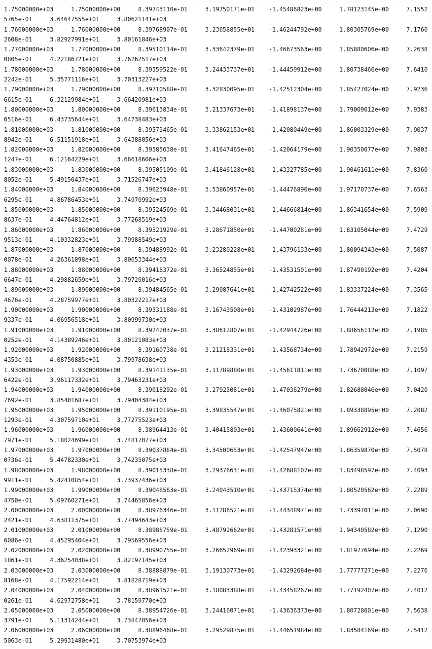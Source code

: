     1.75000000e+03     1.75000000e+00     8.39743110e-01     3.19750171e+01    -1.45486823e+00     1.78123145e+00     7.15525765e-01     3.64647555e+01     3.80621141e+03   
    1.76000000e+03     1.76000000e+00     8.39768907e-01     3.23658855e+01    -1.46244792e+00     1.80305769e+00     7.17602608e-01     3.82927991e+01     3.80161846e+03   
    1.77000000e+03     1.77000000e+00     8.39510114e-01     3.33642379e+01    -1.46673563e+00     1.85880606e+00     7.26380805e-01     4.22186721e+01     3.76262517e+03   
    1.78000000e+03     1.78000000e+00     8.39559522e-01     3.24433737e+01    -1.44459912e+00     1.80738466e+00     7.64102242e-01     5.35771116e+01     3.70313227e+03   
    1.79000000e+03     1.79000000e+00     8.39710588e-01     3.32830095e+01    -1.42512304e+00     1.85427024e+00     7.92366615e-01     6.32129984e+01     3.66420981e+03   
    1.80000000e+03     1.80000000e+00     8.39613834e-01     3.21337673e+01    -1.41898137e+00     1.79009612e+00     7.93836516e-01     6.43735644e+01     3.64738483e+03   
    1.81000000e+03     1.81000000e+00     8.39573465e-01     3.33862153e+01    -1.42080449e+00     1.86003329e+00     7.90378942e-01     6.51151918e+01     3.64388056e+03   
    1.82000000e+03     1.82000000e+00     8.39585638e-01     3.41647465e+01    -1.42064179e+00     1.90350677e+00     7.98031247e-01     6.12164229e+01     3.66618606e+03   
    1.83000000e+03     1.83000000e+00     8.39505109e-01     3.41846128e+01    -1.43327785e+00     1.90461611e+00     7.83608052e-01     5.49150437e+01     3.71526747e+03   
    1.84000000e+03     1.84000000e+00     8.39623948e-01     3.53860957e+01    -1.44476890e+00     1.97170737e+00     7.65636295e-01     4.86786453e+01     3.74970992e+03   
    1.85000000e+03     1.85000000e+00     8.39524569e-01     3.34468031e+01    -1.44666814e+00     1.86341654e+00     7.59098637e-01     4.44764812e+01     3.77268519e+03   
    1.86000000e+03     1.86000000e+00     8.39521929e-01     3.28671850e+01    -1.44700281e+00     1.83105044e+00     7.47299513e-01     4.10332823e+01     3.79988549e+03   
    1.87000000e+03     1.87000000e+00     8.39488992e-01     3.23280228e+01    -1.43796133e+00     1.80094343e+00     7.50870078e-01     4.26361898e+01     3.80653344e+03   
    1.88000000e+03     1.88000000e+00     8.39418372e-01     3.36524855e+01    -1.43531501e+00     1.87490192e+00     7.42046647e-01     4.29882659e+01     3.79720016e+03   
    1.89000000e+03     1.89000000e+00     8.39484565e-01     3.29087641e+01    -1.42742522e+00     1.83337224e+00     7.35654676e-01     4.28759977e+01     3.80322217e+03   
    1.90000000e+03     1.90000000e+00     8.39331188e-01     3.16743508e+01    -1.43102987e+00     1.76444213e+00     7.18229337e-01     4.06956518e+01     3.80999730e+03   
    1.91000000e+03     1.91000000e+00     8.39242037e-01     3.38612807e+01    -1.42944726e+00     1.88656112e+00     7.19850252e-01     4.14389246e+01     3.80121083e+03   
    1.92000000e+03     1.92000000e+00     8.39160738e-01     3.21218331e+01    -1.43568734e+00     1.78942972e+00     7.21594353e-01     4.08750885e+01     3.79978638e+03   
    1.93000000e+03     1.93000000e+00     8.39141135e-01     3.11789880e+01    -1.45611811e+00     1.73678088e+00     7.10976422e-01     3.96117332e+01     3.79463231e+03   
    1.94000000e+03     1.94000000e+00     8.39018202e-01     3.27925081e+01    -1.47036279e+00     1.82688046e+00     7.04207692e-01     3.85401687e+01     3.79404384e+03   
    1.95000000e+03     1.95000000e+00     8.39110195e-01     3.39835547e+01    -1.46075821e+00     1.89338895e+00     7.20821293e-01     4.30759710e+01     3.77275523e+03   
    1.96000000e+03     1.96000000e+00     8.38964413e-01     3.40415803e+01    -1.43600641e+00     1.89662912e+00     7.46567971e-01     5.18024699e+01     3.74817077e+03   
    1.97000000e+03     1.97000000e+00     8.39037884e-01     3.34500653e+01    -1.42547947e+00     1.86359870e+00     7.50780736e-01     5.44782330e+01     3.74235075e+03   
    1.98000000e+03     1.98000000e+00     8.39015338e-01     3.29376631e+01    -1.42688107e+00     1.83498597e+00     7.40939911e-01     5.42410854e+01     3.73937436e+03   
    1.99000000e+03     1.99000000e+00     8.39048583e-01     3.24043510e+01    -1.43715374e+00     1.80520562e+00     7.22894750e-01     5.09760271e+01     3.74465856e+03   
    2.00000000e+03     2.00000000e+00     8.38976346e-01     3.11286521e+01    -1.44348971e+00     1.73397011e+00     7.06902421e-01     4.63811375e+01     3.77494643e+03   
    2.01000000e+03     2.01000000e+00     8.38988759e-01     3.48792662e+01    -1.43281571e+00     1.94340582e+00     7.12906086e-01     4.45295404e+01     3.79569556e+03   
    2.02000000e+03     2.02000000e+00     8.38990755e-01     3.26652969e+01    -1.42393321e+00     1.81977694e+00     7.22691861e-01     4.36254038e+01     3.82197145e+03   
    2.03000000e+03     2.03000000e+00     8.38888879e-01     3.19130773e+01    -1.43292684e+00     1.77777271e+00     7.22768168e-01     4.17592214e+01     3.81828719e+03   
    2.04000000e+03     2.04000000e+00     8.38961521e-01     3.18083388e+01    -1.43458267e+00     1.77192407e+00     7.40120261e-01     4.62972758e+01     3.78159770e+03   
    2.05000000e+03     2.05000000e+00     8.38954726e-01     3.24416071e+01    -1.43636373e+00     1.80728601e+00     7.56383791e-01     5.11314244e+01     3.73847056e+03   
    2.06000000e+03     2.06000000e+00     8.38896468e-01     3.29529875e+01    -1.44651984e+00     1.83584169e+00     7.54125063e-01     5.29931480e+01     3.70753974e+03   